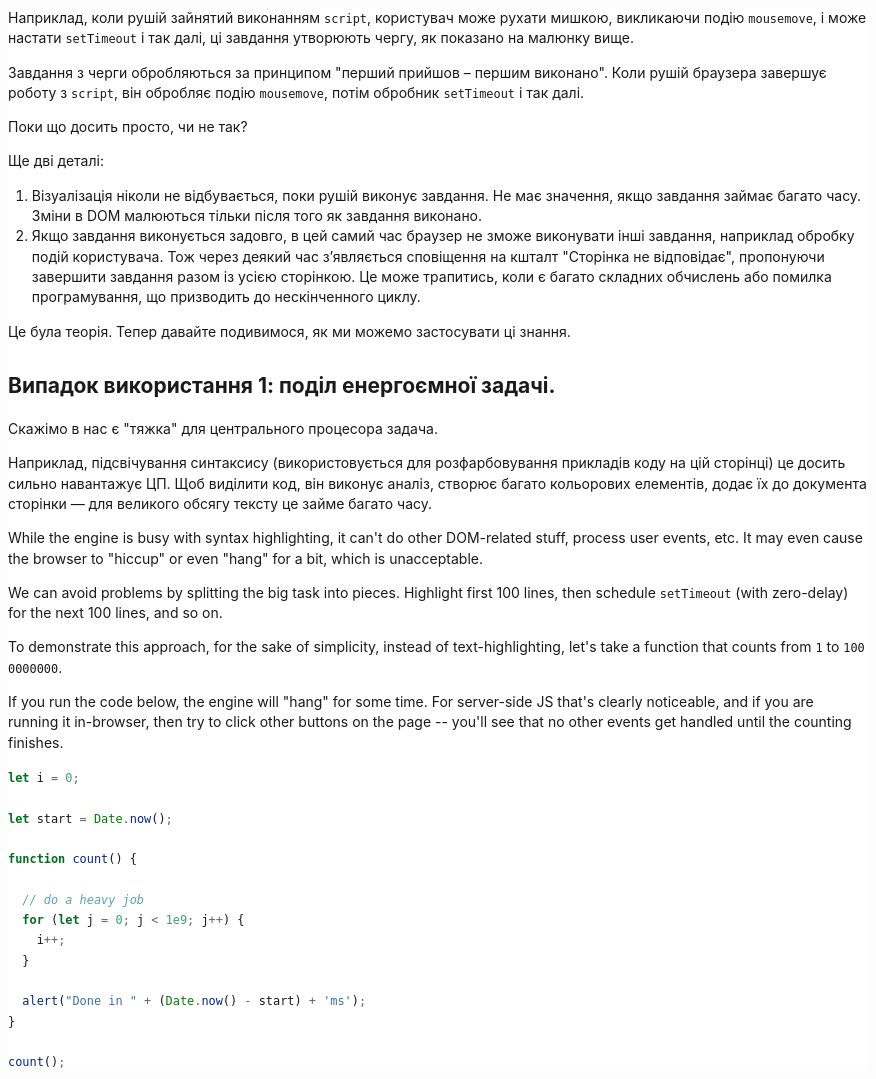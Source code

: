 Наприклад, коли рушій зайнятий виконанням `script`, користувач може рухати мишкою, викликаючи подію `mousemove`, і може настати `setTimeout` і так далі, ці завдання утворюють чергу, як показано на малюнку вище.

Завдання з черги обробляються за принципом "перший прийшов – першим виконано". Коли рушій браузера завершує роботу з `script`, він обробляє подію `mousemove`, потім обробник `setTimeout` і так далі.

Поки що досить просто, чи не так?

Ще дві деталі:
1. Візуалізація ніколи не відбувається, поки рушій виконує завдання. Не має значення, якщо завдання займає багато часу. Зміни в DOM малюються тільки після того як завдання виконано.
2. Якщо завдання виконується задовго, в цей самий час браузер не зможе виконувати інші завдання, наприклад обробку подій користувача. Тож через деякий час з’являється сповіщення на кшталт "Сторінка не відповідає", пропонуючи завершити завдання разом із усією сторінкою. Це може трапитись, коли є багато складних обчислень або помилка програмування, що призводить до нескінченного циклу.

Це була теорія. Тепер давайте подивимося, як ми можемо застосувати ці знання.

## Випадок використання 1: поділ енергоємної задачі.

Скажімо в нас є "тяжка" для центрального процесора задача.

Наприклад, підсвічування синтаксису (використовується для розфарбовування прикладів коду на цій сторінці) це досить сильно навантажує ЦП. Щоб виділити код, він виконує аналіз, створює багато кольорових елементів, додає їх до документа сторінки — для великого обсягу тексту це займе багато часу.

While the engine is busy with syntax highlighting, it can't do other DOM-related stuff, process user events, etc. It may even cause the browser to "hiccup" or even "hang" for a bit, which is unacceptable.

We can avoid problems by splitting the big task into pieces. Highlight first 100 lines, then schedule `setTimeout` (with zero-delay) for the next 100 lines, and so on.

To demonstrate this approach, for the sake of simplicity, instead of text-highlighting, let's take a function that counts from `1` to `1000000000`.

If you run the code below, the engine will "hang" for some time. For server-side JS that's clearly noticeable, and if you are running it in-browser, then try to click other buttons on the page -- you'll see that no other events get handled until the counting finishes.

```js run
let i = 0;

let start = Date.now();

function count() {

  // do a heavy job
  for (let j = 0; j < 1e9; j++) {
    i++;
  }

  alert("Done in " + (Date.now() - start) + 'ms');
}

count();
```
